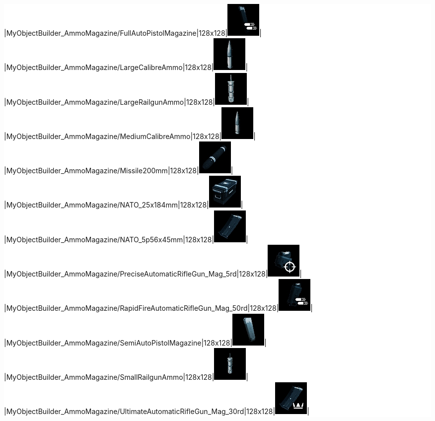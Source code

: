 |MyObjectBuilder_AmmoMagazine/FullAutoPistolMagazine|128x128|![MyObjectBuilder_AmmoMagazine/FullAutoPistolMagazine](images/spritethumb_78.jpg)|
|MyObjectBuilder_AmmoMagazine/LargeCalibreAmmo|128x128|![MyObjectBuilder_AmmoMagazine/LargeCalibreAmmo](images/spritethumb_79.jpg)|
|MyObjectBuilder_AmmoMagazine/LargeRailgunAmmo|128x128|![MyObjectBuilder_AmmoMagazine/LargeRailgunAmmo](images/spritethumb_80.jpg)|
|MyObjectBuilder_AmmoMagazine/MediumCalibreAmmo|128x128|![MyObjectBuilder_AmmoMagazine/MediumCalibreAmmo](images/spritethumb_81.jpg)|
|MyObjectBuilder_AmmoMagazine/Missile200mm|128x128|![MyObjectBuilder_AmmoMagazine/Missile200mm](images/spritethumb_82.jpg)|
|MyObjectBuilder_AmmoMagazine/NATO_25x184mm|128x128|![MyObjectBuilder_AmmoMagazine/NATO_25x184mm](images/spritethumb_83.jpg)|
|MyObjectBuilder_AmmoMagazine/NATO_5p56x45mm|128x128|![MyObjectBuilder_AmmoMagazine/NATO_5p56x45mm](images/spritethumb_84.jpg)|
|MyObjectBuilder_AmmoMagazine/PreciseAutomaticRifleGun_Mag_5rd|128x128|![MyObjectBuilder_AmmoMagazine/PreciseAutomaticRifleGun_Mag_5rd](images/spritethumb_85.jpg)|
|MyObjectBuilder_AmmoMagazine/RapidFireAutomaticRifleGun_Mag_50rd|128x128|![MyObjectBuilder_AmmoMagazine/RapidFireAutomaticRifleGun_Mag_50rd](images/spritethumb_86.jpg)|
|MyObjectBuilder_AmmoMagazine/SemiAutoPistolMagazine|128x128|![MyObjectBuilder_AmmoMagazine/SemiAutoPistolMagazine](images/spritethumb_87.jpg)|
|MyObjectBuilder_AmmoMagazine/SmallRailgunAmmo|128x128|![MyObjectBuilder_AmmoMagazine/SmallRailgunAmmo](images/spritethumb_88.jpg)|
|MyObjectBuilder_AmmoMagazine/UltimateAutomaticRifleGun_Mag_30rd|128x128|![MyObjectBuilder_AmmoMagazine/UltimateAutomaticRifleGun_Mag_30rd](images/spritethumb_89.jpg)|